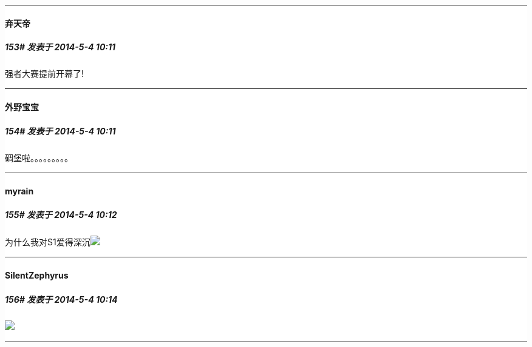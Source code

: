 





*****

####  弃天帝  
##### 153#       发表于 2014-5-4 10:11




强者大赛提前开幕了!







*****

####  外野宝宝  
##### 154#       发表于 2014-5-4 10:11




碉堡啦。。。。。。。。。







*****

####  myrain  
##### 155#       发表于 2014-5-4 10:12




为什么我对S1爱得深沉<img src="https://static.saraba1st.com/image/smiley/face/91.gif" referrerpolicy="no-referrer">







*****

####  SilentZephyrus  
##### 156#       发表于 2014-5-4 10:14



<img src="https://static.saraba1st.com/image/smiley/dym/150.gif" referrerpolicy="no-referrer">







*****
